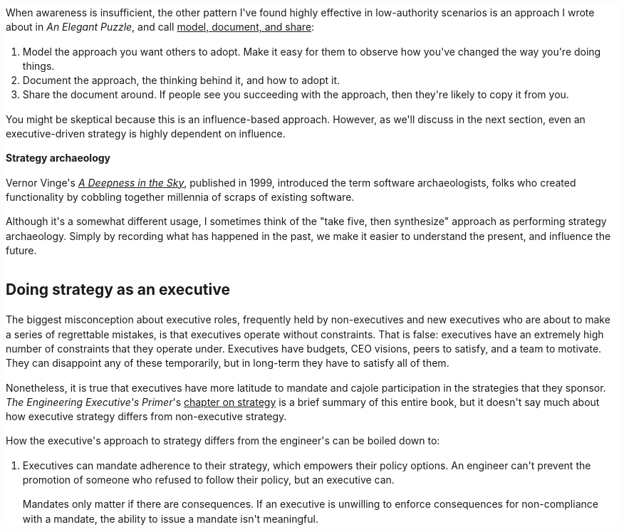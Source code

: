 When awareness is insufficient, the other pattern I've found highly effective
in low-authority scenarios is an approach I wrote about in
_An Elegant Puzzle_, and call  [model, document, and share](https://lethain.com/model-document-share/):

1. Model the approach you want others to adopt.
    Make it easy for them to observe how you've changed the way you're doing things.
2. Document the approach, the thinking behind it, and how to adopt it.
3. Share the document around. If people see you succeeding with the approach,
    then they're likely to copy it from you.

You might be skeptical because this is an influence-based approach.
However, as we'll discuss in the next section, even an executive-driven
strategy is highly dependent on influence.

<div class="bg-light-gray br4 ph3 pv1">

**Strategy archaeology**

Vernor Vinge's _[A Deepness in the Sky](https://en.wikipedia.org/wiki/A_Deepness_in_the_Sky)_,
published in 1999, introduced the term software archaeologists,
folks who created functionality by cobbling together millennia
of scraps of existing software.

Although it's a somewhat different usage, I sometimes think of the "take five, then synthesize" approach as
performing strategy archaeology. Simply by recording what has happened in the past,
we make it easier to understand the present, and influence the future.

</div>

## Doing strategy as an executive

The biggest misconception about executive roles, frequently held by
non-executives and new executives who are about to make a series of regrettable
mistakes, is that executives operate without constraints.
That is false: executives have an extremely high number of constraints that
they operate under.
Executives have budgets, CEO visions, peers to satisfy, and a team to motivate.
They can disappoint any of these temporarily, but in long-term they have to satisfy
all of them.

Nonetheless, it is true that executives have more latitude to mandate
and cajole participation in the strategies that they sponsor.
_The Engineering Executive's Primer_'s [chapter on strategy](https://lethain.com/eng-strategies/)
is a brief summary of this entire book, but it doesn't say much about
how executive strategy differs from non-executive strategy.

How the executive's approach to strategy differs from the engineer's
can be boiled down to:

1. Executives can mandate adherence to their strategy, which empowers their policy options.
    An engineer can't prevent the promotion of someone who refused to follow their policy, but an executive can.

    Mandates only matter if there are consequences. If an executive is unwilling to
    enforce consequences for non-compliance with a mandate, the ability to issue a
    mandate isn't meaningful.
